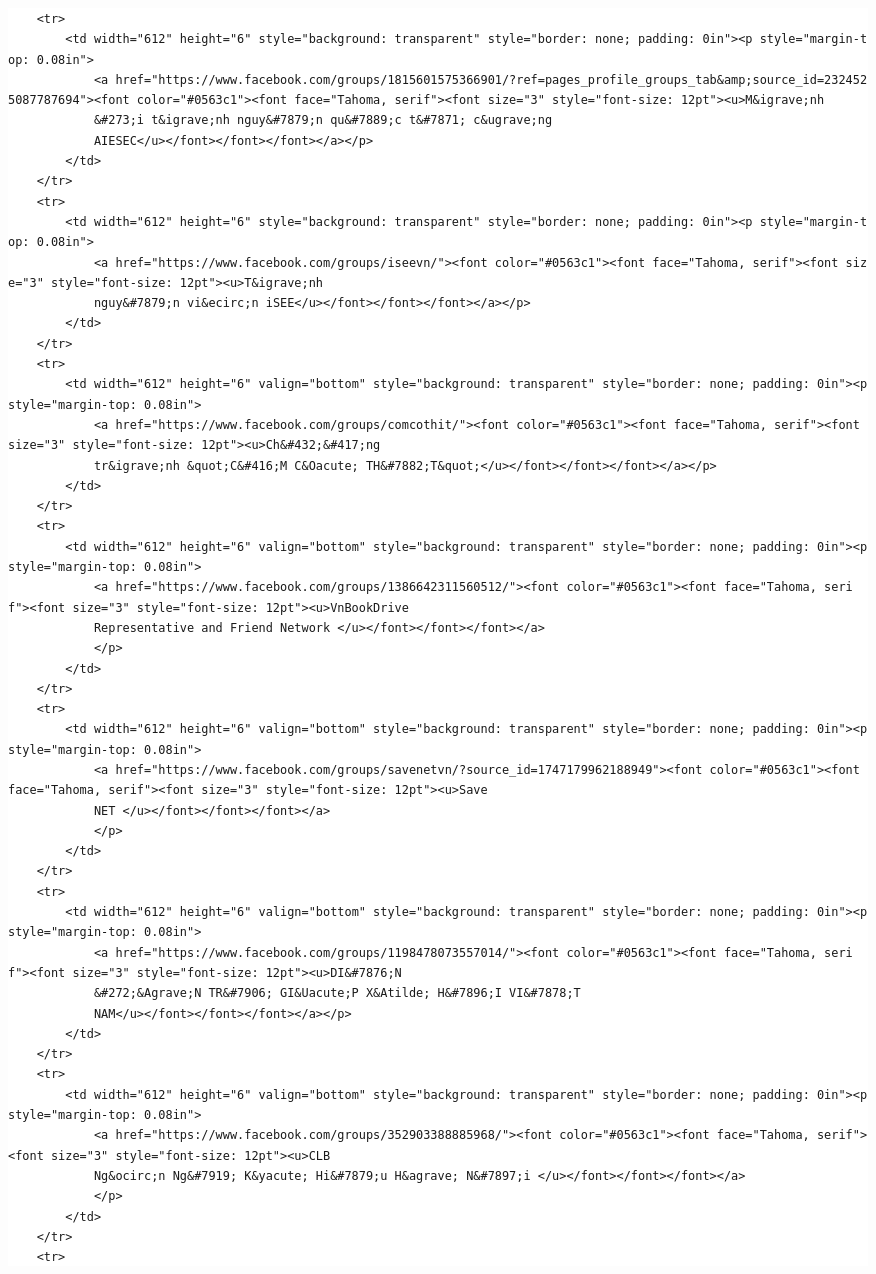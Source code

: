 		<tr>
			<td width="612" height="6" style="background: transparent" style="border: none; padding: 0in"><p style="margin-top: 0.08in">
				<a href="https://www.facebook.com/groups/1815601575366901/?ref=pages_profile_groups_tab&amp;source_id=2324525087787694"><font color="#0563c1"><font face="Tahoma, serif"><font size="3" style="font-size: 12pt"><u>M&igrave;nh
				&#273;i t&igrave;nh nguy&#7879;n qu&#7889;c t&#7871; c&ugrave;ng
				AIESEC</u></font></font></font></a></p>
			</td>
		</tr>
		<tr>
			<td width="612" height="6" style="background: transparent" style="border: none; padding: 0in"><p style="margin-top: 0.08in">
				<a href="https://www.facebook.com/groups/iseevn/"><font color="#0563c1"><font face="Tahoma, serif"><font size="3" style="font-size: 12pt"><u>T&igrave;nh
				nguy&#7879;n vi&ecirc;n iSEE</u></font></font></font></a></p>
			</td>
		</tr>
		<tr>
			<td width="612" height="6" valign="bottom" style="background: transparent" style="border: none; padding: 0in"><p style="margin-top: 0.08in">
				<a href="https://www.facebook.com/groups/comcothit/"><font color="#0563c1"><font face="Tahoma, serif"><font size="3" style="font-size: 12pt"><u>Ch&#432;&#417;ng
				tr&igrave;nh &quot;C&#416;M C&Oacute; TH&#7882;T&quot;</u></font></font></font></a></p>
			</td>
		</tr>
		<tr>
			<td width="612" height="6" valign="bottom" style="background: transparent" style="border: none; padding: 0in"><p style="margin-top: 0.08in">
				<a href="https://www.facebook.com/groups/1386642311560512/"><font color="#0563c1"><font face="Tahoma, serif"><font size="3" style="font-size: 12pt"><u>VnBookDrive
				Representative and Friend Network </u></font></font></font></a>
				</p>
			</td>
		</tr>
		<tr>
			<td width="612" height="6" valign="bottom" style="background: transparent" style="border: none; padding: 0in"><p style="margin-top: 0.08in">
				<a href="https://www.facebook.com/groups/savenetvn/?source_id=1747179962188949"><font color="#0563c1"><font face="Tahoma, serif"><font size="3" style="font-size: 12pt"><u>Save
				NET </u></font></font></font></a>
				</p>
			</td>
		</tr>
		<tr>
			<td width="612" height="6" valign="bottom" style="background: transparent" style="border: none; padding: 0in"><p style="margin-top: 0.08in">
				<a href="https://www.facebook.com/groups/1198478073557014/"><font color="#0563c1"><font face="Tahoma, serif"><font size="3" style="font-size: 12pt"><u>DI&#7876;N
				&#272;&Agrave;N TR&#7906; GI&Uacute;P X&Atilde; H&#7896;I VI&#7878;T
				NAM</u></font></font></font></a></p>
			</td>
		</tr>
		<tr>
			<td width="612" height="6" valign="bottom" style="background: transparent" style="border: none; padding: 0in"><p style="margin-top: 0.08in">
				<a href="https://www.facebook.com/groups/352903388885968/"><font color="#0563c1"><font face="Tahoma, serif"><font size="3" style="font-size: 12pt"><u>CLB
				Ng&ocirc;n Ng&#7919; K&yacute; Hi&#7879;u H&agrave; N&#7897;i </u></font></font></font></a>
				</p>
			</td>
		</tr>
		<tr>
